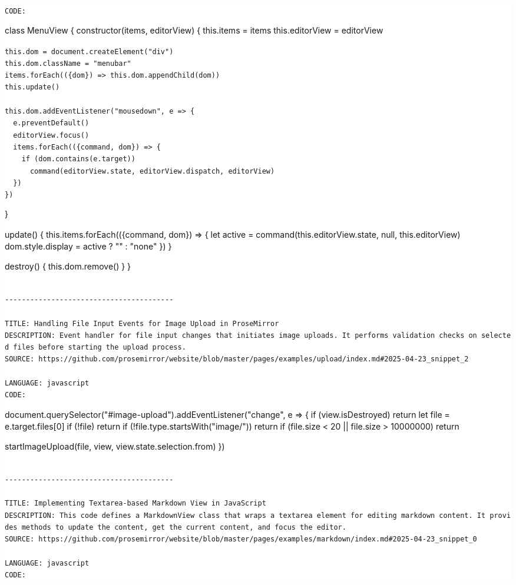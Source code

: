 ```
CODE:
```
class MenuView {
  constructor(items, editorView) {
    this.items = items
    this.editorView = editorView

    this.dom = document.createElement("div")
    this.dom.className = "menubar"
    items.forEach(({dom}) => this.dom.appendChild(dom))
    this.update()

    this.dom.addEventListener("mousedown", e => {
      e.preventDefault()
      editorView.focus()
      items.forEach(({command, dom}) => {
        if (dom.contains(e.target))
          command(editorView.state, editorView.dispatch, editorView)
      })
    })
  }

  update() {
    this.items.forEach(({command, dom}) => {
      let active = command(this.editorView.state, null, this.editorView)
      dom.style.display = active ? "" : "none"
    })
  }

  destroy() { this.dom.remove() }
}
```

----------------------------------------

TITLE: Handling File Input Events for Image Upload in ProseMirror
DESCRIPTION: Event handler for file input changes that initiates image uploads. It performs validation checks on selected files before starting the upload process.
SOURCE: https://github.com/prosemirror/website/blob/master/pages/examples/upload/index.md#2025-04-23_snippet_2

LANGUAGE: javascript
CODE:
```
document.querySelector("#image-upload").addEventListener("change", e => {
  if (view.isDestroyed) return
  let file = e.target.files[0]
  if (!file) return
  if (!file.type.startsWith("image/")) return
  if (file.size < 20 || file.size > 10000000) return

  startImageUpload(file, view, view.state.selection.from)
})
```

----------------------------------------

TITLE: Implementing Textarea-based Markdown View in JavaScript
DESCRIPTION: This code defines a MarkdownView class that wraps a textarea element for editing markdown content. It provides methods to update the content, get the current content, and focus the editor.
SOURCE: https://github.com/prosemirror/website/blob/master/pages/examples/markdown/index.md#2025-04-23_snippet_0

LANGUAGE: javascript
CODE:
```